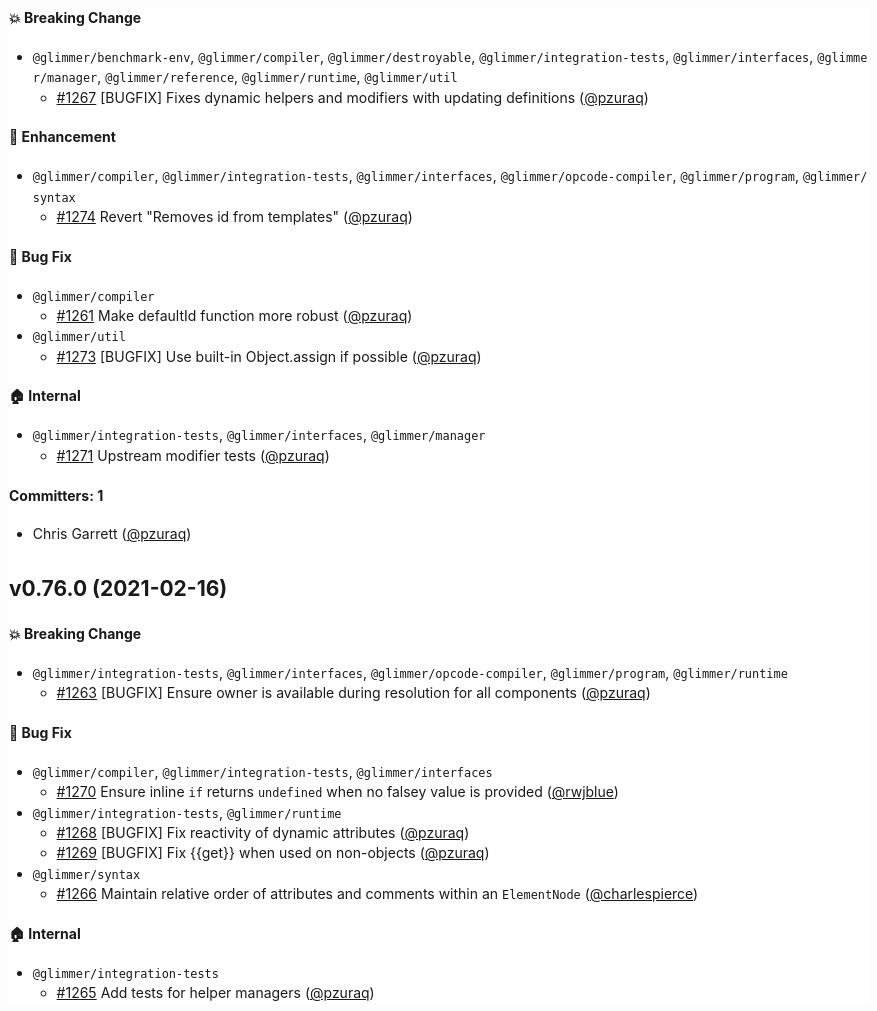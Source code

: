 #### :boom: Breaking Change
* `@glimmer/benchmark-env`, `@glimmer/compiler`, `@glimmer/destroyable`, `@glimmer/integration-tests`, `@glimmer/interfaces`, `@glimmer/manager`, `@glimmer/reference`, `@glimmer/runtime`, `@glimmer/util`
  * [#1267](https://github.com/glimmerjs/glimmer-vm/pull/1267) [BUGFIX] Fixes dynamic helpers and modifiers with updating definitions ([@pzuraq](https://github.com/pzuraq))

#### :rocket: Enhancement
* `@glimmer/compiler`, `@glimmer/integration-tests`, `@glimmer/interfaces`, `@glimmer/opcode-compiler`, `@glimmer/program`, `@glimmer/syntax`
  * [#1274](https://github.com/glimmerjs/glimmer-vm/pull/1274) Revert "Removes id from templates" ([@pzuraq](https://github.com/pzuraq))

#### :bug: Bug Fix
* `@glimmer/compiler`
  * [#1261](https://github.com/glimmerjs/glimmer-vm/pull/1261) Make defaultId function more robust ([@pzuraq](https://github.com/pzuraq))
* `@glimmer/util`
  * [#1273](https://github.com/glimmerjs/glimmer-vm/pull/1273) [BUGFIX] Use built-in Object.assign if possible ([@pzuraq](https://github.com/pzuraq))

#### :house: Internal
* `@glimmer/integration-tests`, `@glimmer/interfaces`, `@glimmer/manager`
  * [#1271](https://github.com/glimmerjs/glimmer-vm/pull/1271) Upstream modifier tests ([@pzuraq](https://github.com/pzuraq))

#### Committers: 1
- Chris Garrett ([@pzuraq](https://github.com/pzuraq))

## v0.76.0 (2021-02-16)

#### :boom: Breaking Change
* `@glimmer/integration-tests`, `@glimmer/interfaces`, `@glimmer/opcode-compiler`, `@glimmer/program`, `@glimmer/runtime`
  * [#1263](https://github.com/glimmerjs/glimmer-vm/pull/1263) [BUGFIX] Ensure owner is available during resolution for all components ([@pzuraq](https://github.com/pzuraq))

#### :bug: Bug Fix
* `@glimmer/compiler`, `@glimmer/integration-tests`, `@glimmer/interfaces`
  * [#1270](https://github.com/glimmerjs/glimmer-vm/pull/1270) Ensure inline `if` returns `undefined` when no falsey value is provided ([@rwjblue](https://github.com/rwjblue))
* `@glimmer/integration-tests`, `@glimmer/runtime`
  * [#1268](https://github.com/glimmerjs/glimmer-vm/pull/1268) [BUGFIX] Fix reactivity of dynamic attributes ([@pzuraq](https://github.com/pzuraq))
  * [#1269](https://github.com/glimmerjs/glimmer-vm/pull/1269) [BUGFIX] Fix {{get}} when used on non-objects ([@pzuraq](https://github.com/pzuraq))
* `@glimmer/syntax`
  * [#1266](https://github.com/glimmerjs/glimmer-vm/pull/1266) Maintain relative order of attributes and comments within an `ElementNode` ([@charlespierce](https://github.com/charlespierce))

#### :house: Internal
* `@glimmer/integration-tests`
  * [#1265](https://github.com/glimmerjs/glimmer-vm/pull/1265) Add tests for helper managers ([@pzuraq](https://github.com/pzuraq))
